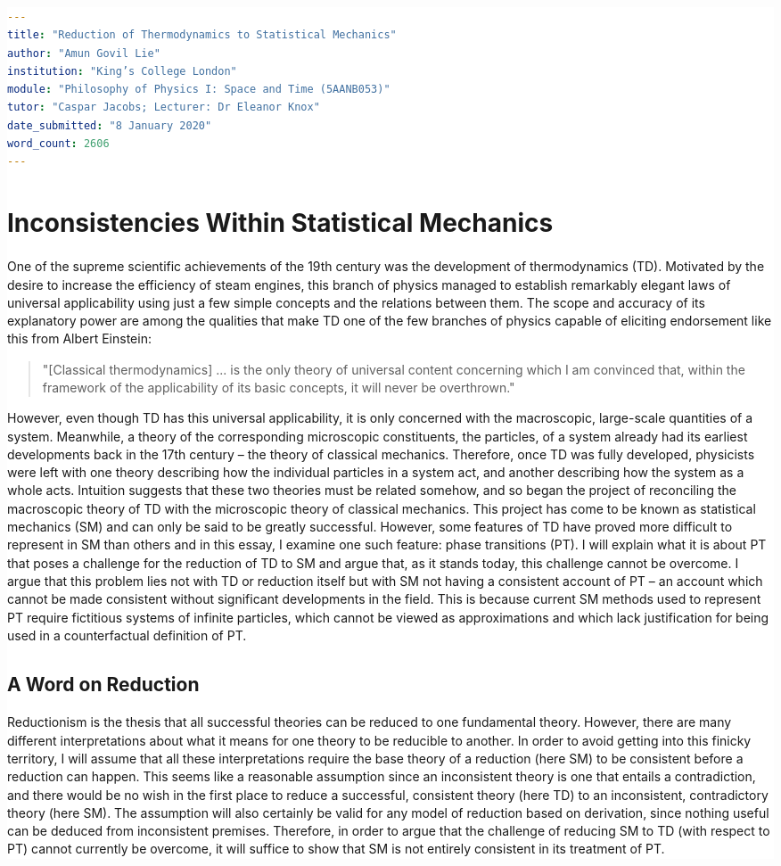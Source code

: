 ```yaml
---
title: "Reduction of Thermodynamics to Statistical Mechanics"
author: "Amun Govil Lie"
institution: "King’s College London"
module: "Philosophy of Physics I: Space and Time (5AANB053)"
tutor: "Caspar Jacobs; Lecturer: Dr Eleanor Knox"
date_submitted: "8 January 2020"
word_count: 2606
---
```


# Inconsistencies Within Statistical Mechanics

One of the supreme scientific achievements of the 19th century was the development of thermodynamics (TD). Motivated by the desire to increase the efficiency of steam engines, this branch of physics managed to establish remarkably elegant laws of universal applicability using just a few simple concepts and the relations between them. The scope and accuracy of its explanatory power are among the qualities that make TD one of the few branches of physics capable of eliciting endorsement like this from Albert Einstein:

> "[Classical thermodynamics] ... is the only theory of universal content concerning which I am convinced that, within the framework of the applicability of its basic concepts, it will never be overthrown."

However, even though TD has this universal applicability, it is only concerned with the macroscopic, large-scale quantities of a system. Meanwhile, a theory of the corresponding microscopic constituents, the particles, of a system already had its earliest developments back in the 17th century – the theory of classical mechanics. Therefore, once TD was fully developed, physicists were left with one theory describing how the individual particles in a system act, and another describing how the system as a whole acts. Intuition suggests that these two theories must be related somehow, and so began the project of reconciling the macroscopic theory of TD with the microscopic theory of classical mechanics. This project has come to be known as statistical mechanics (SM) and can only be said to be greatly successful. However, some features of TD have proved more difficult to represent in SM than others and in this essay, I examine one such feature: phase transitions (PT). I will explain what it is about PT that poses a challenge for the reduction of TD to SM and argue that, as it stands today, this challenge cannot be overcome. I argue that this problem lies not with TD or reduction itself but with SM not having a consistent account of PT – an account which cannot be made consistent without significant developments in the field. This is because current SM methods used to represent PT require fictitious systems of infinite particles, which cannot be viewed as approximations and which lack justification for being used in a counterfactual definition of PT.

## A Word on Reduction

Reductionism is the thesis that all successful theories can be reduced to one fundamental theory. However, there are many different interpretations about what it means for one theory to be reducible to another. In order to avoid getting into this finicky territory, I will assume that all these interpretations require the base theory of a reduction (here SM) to be consistent before a reduction can happen. This seems like a reasonable assumption since an inconsistent theory is one that entails a contradiction, and there would be no wish in the first place to reduce a successful, consistent theory (here TD) to an inconsistent, contradictory theory (here SM). The assumption will also certainly be valid for any model of reduction based on derivation, since nothing useful can be deduced from inconsistent premises. Therefore, in order to argue that the challenge of reducing SM to TD (with respect to PT) cannot currently be overcome, it will suffice to show that SM is not entirely consistent in its treatment of PT.
